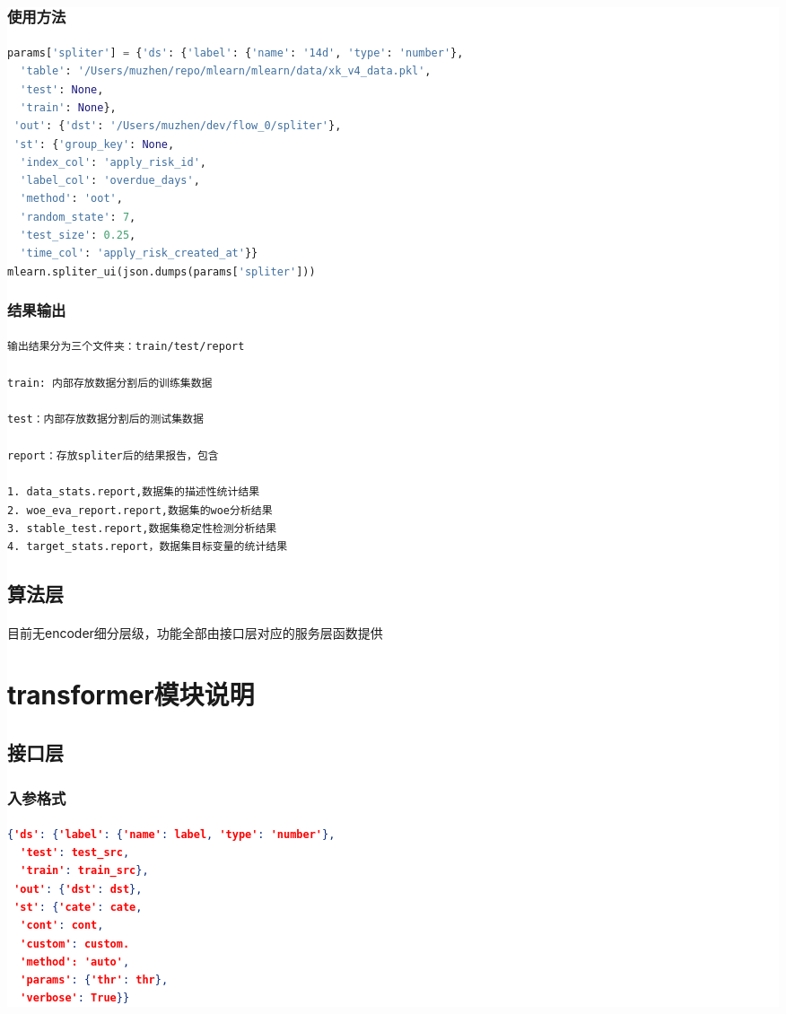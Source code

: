 ### 使用方法

```python
params['spliter'] = {'ds': {'label': {'name': '14d', 'type': 'number'},
  'table': '/Users/muzhen/repo/mlearn/mlearn/data/xk_v4_data.pkl',
  'test': None,
  'train': None},
 'out': {'dst': '/Users/muzhen/dev/flow_0/spliter'},
 'st': {'group_key': None,
  'index_col': 'apply_risk_id',
  'label_col': 'overdue_days',
  'method': 'oot',
  'random_state': 7,
  'test_size': 0.25,
  'time_col': 'apply_risk_created_at'}}
mlearn.spliter_ui(json.dumps(params['spliter']))
```

### 结果输出

```
输出结果分为三个文件夹：train/test/report

train: 内部存放数据分割后的训练集数据

test：内部存放数据分割后的测试集数据

report：存放spliter后的结果报告，包含

1. data_stats.report,数据集的描述性统计结果
2. woe_eva_report.report,数据集的woe分析结果
3. stable_test.report,数据集稳定性检测分析结果
4. target_stats.report，数据集目标变量的统计结果
```

## 算法层

目前无encoder细分层级，功能全部由接口层对应的服务层函数提供

# transformer模块说明

## 接口层

### 入参格式

```json
{'ds': {'label': {'name': label, 'type': 'number'},
  'test': test_src,
  'train': train_src},
 'out': {'dst': dst},
 'st': {'cate': cate,
  'cont': cont,
  'custom': custom.
  'method': 'auto',
  'params': {'thr': thr},
  'verbose': True}}
```
